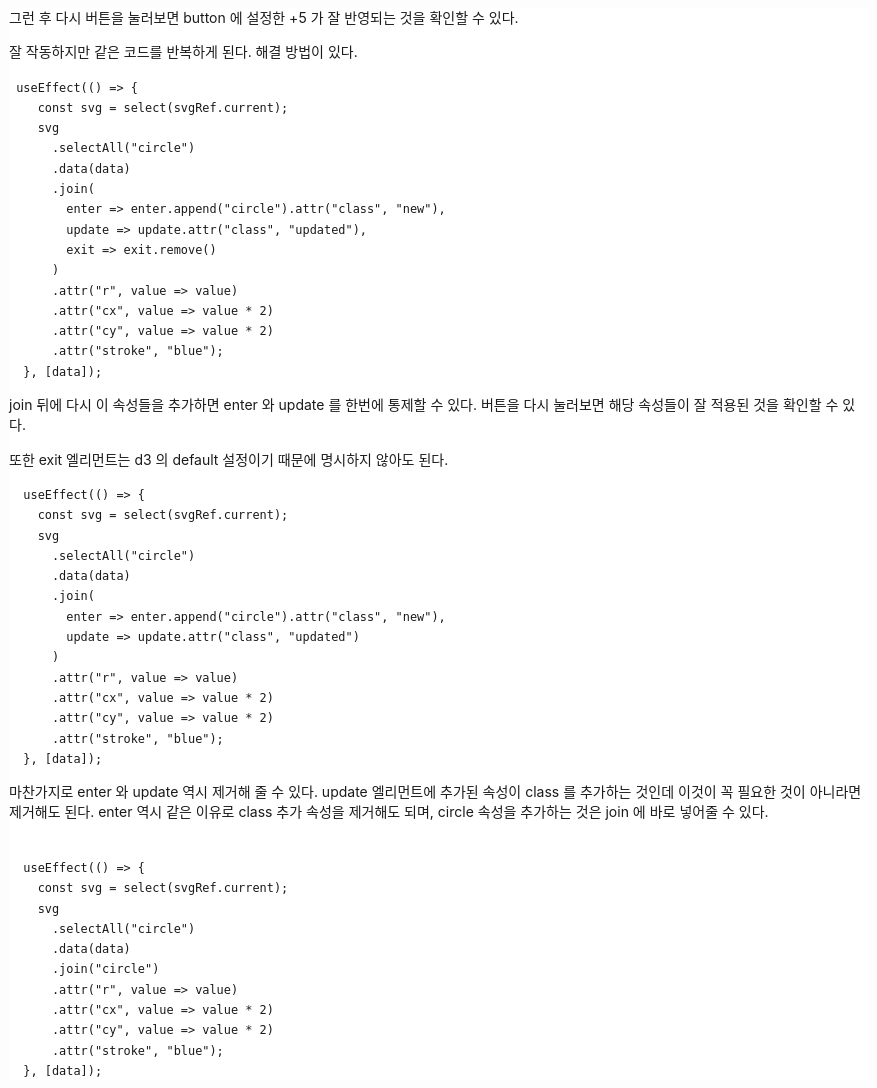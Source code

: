 그런 후 다시 버튼을 눌러보면 button 에 설정한 +5 가 잘 반영되는 것을 확인할 수 있다.

잘 작동하지만 같은 코드를 반복하게 된다.
해결 방법이 있다.

```
 useEffect(() => {
    const svg = select(svgRef.current);
    svg
      .selectAll("circle")
      .data(data)
      .join(
        enter => enter.append("circle").attr("class", "new"),
        update => update.attr("class", "updated"),
        exit => exit.remove()
      )
      .attr("r", value => value)
      .attr("cx", value => value * 2)
      .attr("cy", value => value * 2)
      .attr("stroke", "blue");
  }, [data]);
```

join 뒤에 다시 이 속성들을 추가하면 enter 와 update 를 한번에 통제할 수 있다.
버튼을 다시 눌러보면 해당 속성들이 잘 적용된 것을 확인할 수 있다.

또한 exit 엘리먼트는 d3 의 default 설정이기 때문에 명시하지 않아도 된다.

```
  useEffect(() => {
    const svg = select(svgRef.current);
    svg
      .selectAll("circle")
      .data(data)
      .join(
        enter => enter.append("circle").attr("class", "new"),
        update => update.attr("class", "updated")
      )
      .attr("r", value => value)
      .attr("cx", value => value * 2)
      .attr("cy", value => value * 2)
      .attr("stroke", "blue");
  }, [data]);
```

마찬가지로 enter 와 update 역시 제거해 줄 수 있다.
update 엘리먼트에 추가된 속성이 class 를 추가하는 것인데 이것이 꼭 필요한 것이 아니라면 제거해도 된다.
enter 역시 같은 이유로 class 추가 속성을 제거해도 되며,
circle 속성을 추가하는 것은 join 에 바로 넣어줄 수 있다.

```

  useEffect(() => {
    const svg = select(svgRef.current);
    svg
      .selectAll("circle")
      .data(data)
      .join("circle")
      .attr("r", value => value)
      .attr("cx", value => value * 2)
      .attr("cy", value => value * 2)
      .attr("stroke", "blue");
  }, [data]);
```
